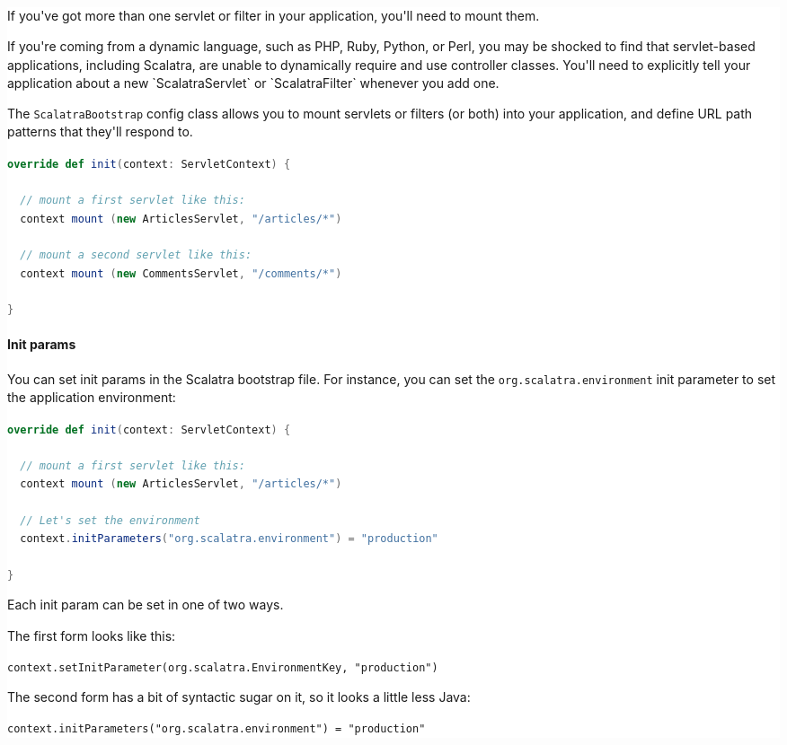 If you've got more than one servlet or filter in your application, you'll
need to mount them.

<div class="alert alert-info">
<span class="badge badge-info"><i class="glyphicon glyphicon-flag"></i></span>
If you're coming from a dynamic language, such as PHP, Ruby, Python, or Perl,
you may be shocked to find that servlet-based applications, including Scalatra,
are unable to dynamically require and use controller classes. You'll need to
explicitly tell your application about a new `ScalatraServlet` or `ScalatraFilter`
whenever you add one.
</div>

The `ScalatraBootstrap` config class allows you to mount servlets or
filters (or both) into your application, and define URL path patterns that
they'll respond to.

```scala
override def init(context: ServletContext) {

  // mount a first servlet like this:
  context mount (new ArticlesServlet, "/articles/*")

  // mount a second servlet like this:
  context mount (new CommentsServlet, "/comments/*")

}
```

#### Init params

You can set init params in the Scalatra bootstrap file. For instance, you
can set the `org.scalatra.environment` init parameter to set the application
environment:

```scala
override def init(context: ServletContext) {

  // mount a first servlet like this:
  context mount (new ArticlesServlet, "/articles/*")

  // Let's set the environment
  context.initParameters("org.scalatra.environment") = "production"

}
```

Each init param can be set in one of two ways.

The first form looks like this:

`context.setInitParameter(org.scalatra.EnvironmentKey, "production")`

The second form has a bit of syntactic sugar on it, so it looks a little
less Java:

`context.initParameters("org.scalatra.environment") = "production"`
